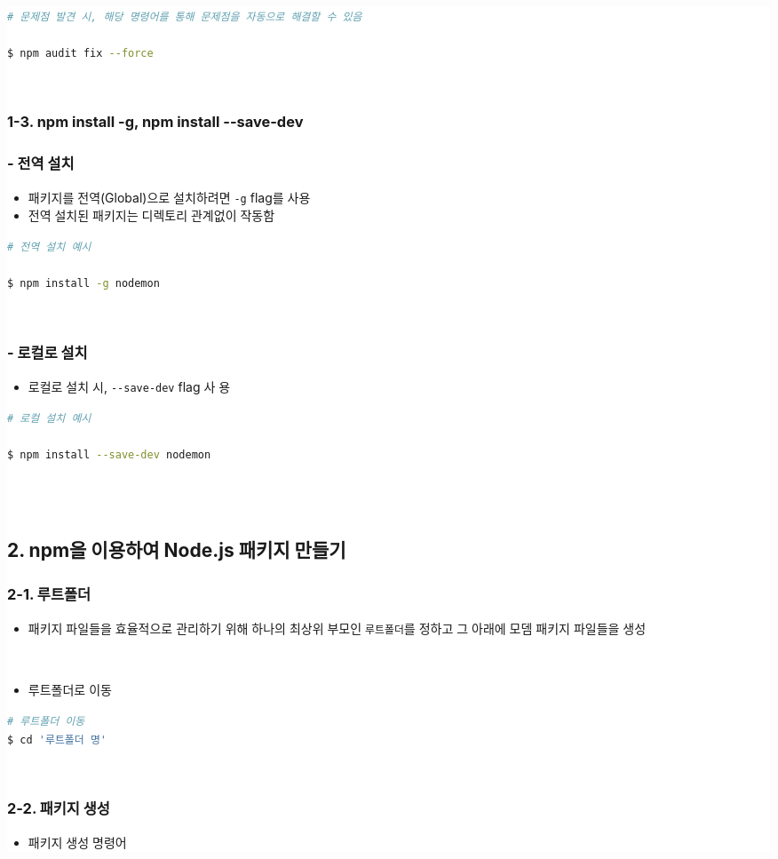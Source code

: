 ```bash
# 문제점 발견 시, 해당 명령어를 통해 문제점을 자동으로 해결할 수 있음

$ npm audit fix --force
```

<br/>

### 1-3. npm install -g, npm install --save-dev

### - 전역 설치

- 패키지를 전역(Global)으로 설치하려면 `-g` flag를 사용
- 전역 설치된 패키지는 디렉토리 관계없이 작동함

```bash
# 전역 설치 예시

$ npm install -g nodemon
```

<br/>

### - 로컬로 설치

- 로컬로 설치 시, `--save-dev` flag 사 용

```bash
# 로컬 설치 예시

$ npm install --save-dev nodemon
```

<br/>
<br/>

## 2. npm을 이용하여 Node.js 패키지 만들기

### 2-1. 루트폴더

- 패키지 파일들을 효율적으로 관리하기 위해 하나의 최상위 부모인 `루트폴더`를 정하고 그 아래에 모뎀 패키지 파일들을 생성

<br>

- 루트폴더로 이동

```bash
# 루트폴더 이동
$ cd '루트폴더 명'
```

<br>

### 2-2. 패키지 생성

- 패키지 생성 명령어
